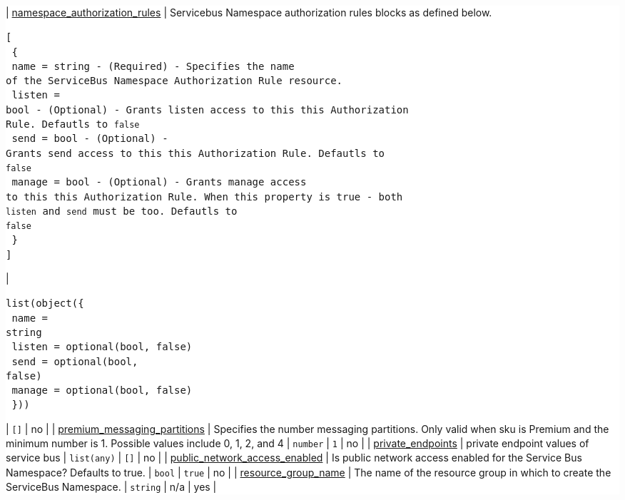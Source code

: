 | <a name="input_namespace_authorization_rules"></a> [namespace\_authorization\_rules](#input\_namespace\_authorization\_rules) | Servicebus Namespace authorization rules blocks as defined below.<pre>[<br>  {<br>    name    = string - (Required) - Specifies the name of the ServiceBus Namespace Authorization Rule resource.<br>    listen  = bool   - (Optional) - Grants listen access to this this Authorization Rule. Defautls to `false`<br>    send    = bool   - (Optional) - Grants send access to this this Authorization Rule.  Defautls to `false`<br>    manage  = bool   - (Optional) - Grants manage access to this this Authorization Rule. When this property is true - both `listen` and `send` must be too.  Defautls to `false`      <br>  }<br>]</pre> | <pre>list(object({<br>    name   = string<br>    listen = optional(bool, false)<br>    send   = optional(bool, false)<br>    manage = optional(bool, false)<br>  }))</pre> | `[]` | no |
| <a name="input_premium_messaging_partitions"></a> [premium\_messaging\_partitions](#input\_premium\_messaging\_partitions) | Specifies the number messaging partitions. Only valid when sku is Premium and the minimum number is 1. Possible values include 0, 1, 2, and 4 | `number` | `1` | no |
| <a name="input_private_endpoints"></a> [private\_endpoints](#input\_private\_endpoints) | private endpoint values of service bus | `list(any)` | `[]` | no |
| <a name="input_public_network_access_enabled"></a> [public\_network\_access\_enabled](#input\_public\_network\_access\_enabled) | Is public network access enabled for the Service Bus Namespace? Defaults to true. | `bool` | `true` | no |
| <a name="input_resource_group_name"></a> [resource\_group\_name](#input\_resource\_group\_name) | The name of the resource group in which to create the ServiceBus Namespace. | `string` | n/a | yes |